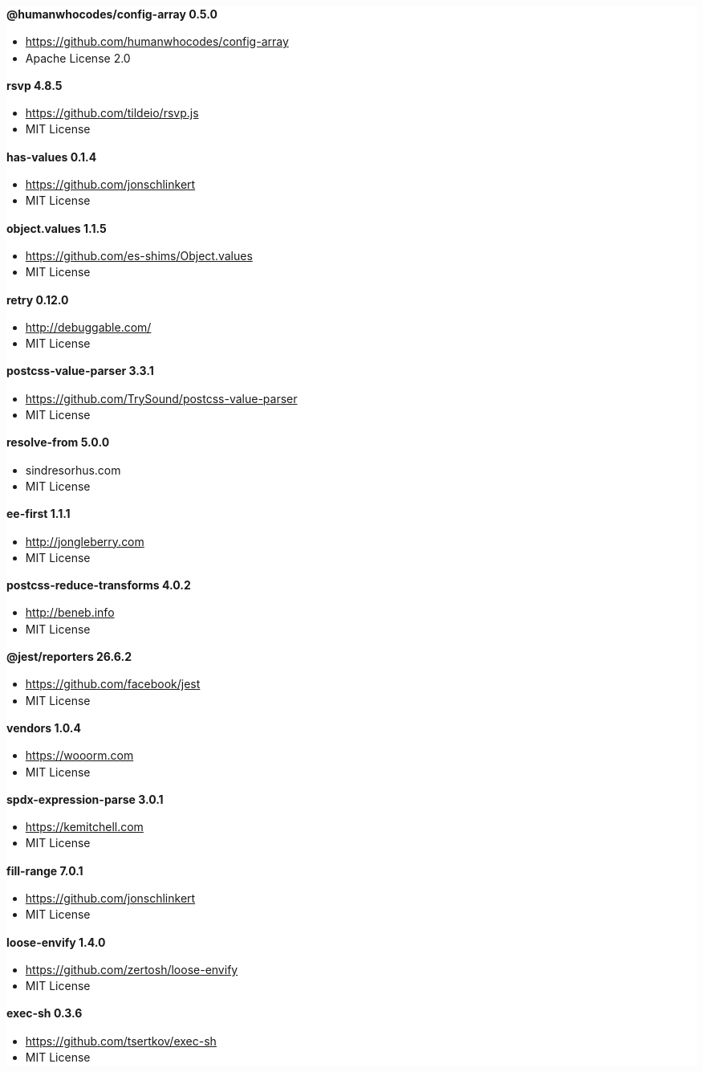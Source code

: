 __@humanwhocodes/config-array 0.5.0__
 * https://github.com/humanwhocodes/config-array
 * Apache License 2.0

__rsvp 4.8.5__
 * https://github.com/tildeio/rsvp.js
 * MIT License

__has-values 0.1.4__
 * https://github.com/jonschlinkert
 * MIT License

__object.values 1.1.5__
 * https://github.com/es-shims/Object.values
 * MIT License

__retry 0.12.0__
 * http://debuggable.com/
 * MIT License

__postcss-value-parser 3.3.1__
 * https://github.com/TrySound/postcss-value-parser
 * MIT License

__resolve-from 5.0.0__
 * sindresorhus.com
 * MIT License

__ee-first 1.1.1__
 * http://jongleberry.com
 * MIT License

__postcss-reduce-transforms 4.0.2__
 * http://beneb.info
 * MIT License

__@jest/reporters 26.6.2__
 * https://github.com/facebook/jest
 * MIT License

__vendors 1.0.4__
 * https://wooorm.com
 * MIT License

__spdx-expression-parse 3.0.1__
 * https://kemitchell.com
 * MIT License

__fill-range 7.0.1__
 * https://github.com/jonschlinkert
 * MIT License

__loose-envify 1.4.0__
 * https://github.com/zertosh/loose-envify
 * MIT License

__exec-sh 0.3.6__
 * https://github.com/tsertkov/exec-sh
 * MIT License
